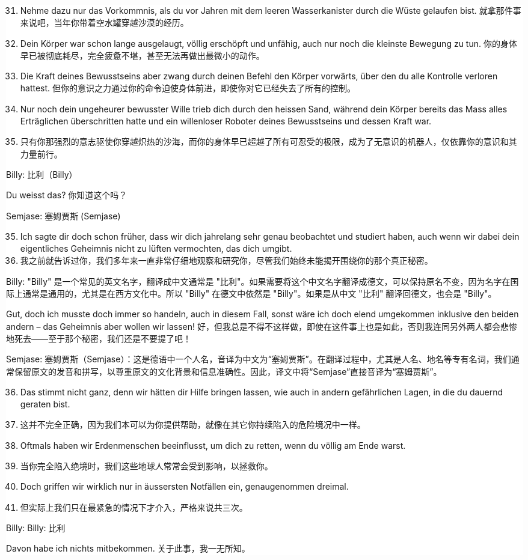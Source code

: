 31. Nehme dazu nur das Vorkommnis, als du vor Jahren mit dem leeren Wasserkanister durch die Wüste gelaufen bist.
就拿那件事来说吧，当年你带着空水罐穿越沙漠的经历。

32. Dein Körper war schon lange ausgelaugt, völlig erschöpft und unfähig, auch nur noch die kleinste Bewegung zu tun.
你的身体早已被彻底耗尽，完全疲惫不堪，甚至无法再做出最微小的动作。

33. Die Kraft deines Bewusstseins aber zwang durch deinen Befehl den Körper vorwärts, über den du alle Kontrolle verloren hattest.
但你的意识之力通过你的命令迫使身体前进，即使你对它已经失去了所有的控制。

34. Nur noch dein ungeheurer bewusster Wille trieb dich durch den heissen Sand, während dein Körper bereits das Mass alles Erträglichen überschritten hatte und ein willenloser Roboter deines Bewusstseins und dessen Kraft war.
34. 只有你那强烈的意志驱使你穿越炽热的沙海，而你的身体早已超越了所有可忍受的极限，成为了无意识的机器人，仅依靠你的意识和其力量前行。

Billy:
比利（Billy）

Du weisst das?
你知道这个吗？

Semjase:
塞姆贾斯 (Semjase)

35. Ich sagte dir doch schon früher, dass wir dich jahrelang sehr genau beobachtet und studiert haben, auch wenn wir dabei dein eigentliches Geheimnis nicht zu lüften vermochten, das dich umgibt.
35. 我之前就告诉过你，我们多年来一直非常仔细地观察和研究你，尽管我们始终未能揭开围绕你的那个真正秘密。

Billy:
"Billy" 是一个常见的英文名字，翻译成中文通常是 "比利"。如果需要将这个中文名字翻译成德文，可以保持原名不变，因为名字在国际上通常是通用的，尤其是在西方文化中。所以 "Billy" 在德文中依然是 "Billy"。如果是从中文 "比利" 翻译回德文，也会是 "Billy"。

Gut, doch ich musste doch immer so handeln, auch in diesem Fall, sonst wäre ich doch elend umgekommen inklusive den beiden andern – das Geheimnis aber wollen wir lassen!
好，但我总是不得不这样做，即使在这件事上也是如此，否则我连同另外两人都会悲惨地死去——至于那个秘密，我们还是不要提了吧！

Semjase:
塞姆贾斯（Semjase）：这是德语中一个人名，音译为中文为“塞姆贾斯”。在翻译过程中，尤其是人名、地名等专有名词，我们通常保留原文的发音和拼写，以尊重原文的文化背景和信息准确性。因此，译文中将“Semjase”直接音译为“塞姆贾斯”。

36. Das stimmt nicht ganz, denn wir hätten dir Hilfe bringen lassen, wie auch in andern gefährlichen Lagen, in die du dauernd geraten bist.
36. 这并不完全正确，因为我们本可以为你提供帮助，就像在其它你持续陷入的危险境况中一样。

37. Oftmals haben wir Erdenmenschen beeinflusst, um dich zu retten, wenn du völlig am Ende warst.
37. 当你完全陷入绝境时，我们这些地球人常常会受到影响，以拯救你。

38. Doch griffen wir wirklich nur in äussersten Notfällen ein, genaugenommen dreimal.
38. 但实际上我们只在最紧急的情况下才介入，严格来说共三次。

Billy:
Billy:
比利

Davon habe ich nichts mitbekommen.
关于此事，我一无所知。
